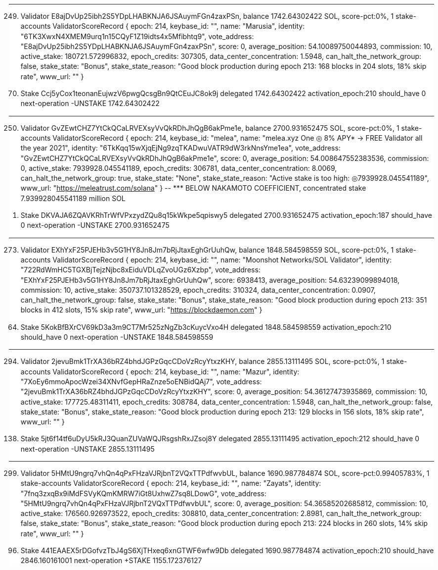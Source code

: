 -------------------------------------------------------------
249) Validator E8ajDvUp25ibh2S5YDpLHABKNJA6JSAuymFGn4zaxPSn, balance 1742.64302422 SOL, score-pct:0%, 1 stake-accounts
ValidatorScoreRecord { epoch: 214, keybase_id: "", name: "Marusia", identity: "6TK3XwxN4XMEM9urq1n15CQyF1Z19idts4x5Mfibhtq9", vote_address: "E8ajDvUp25ibh2S5YDpLHABKNJA6JSAuymFGn4zaxPSn", score: 0, average_position: 54.10089750044893, commission: 10, active_stake: 180721.572996832, epoch_credits: 307305, data_center_concentration: 1.5948, can_halt_the_network_group: false, stake_state: "Bonus", stake_state_reason: "Good block production during epoch 213: 168 blocks in 204 slots, 18% skip rate", www_url: "" }
  70. Stake Ccj5yCox1teonanEujwzV6pwgQcsgBn9QtCEuJC8ok9j delegated 1742.64302422 activation_epoch:210
 should_have 0 next-operation -UNSTAKE 1742.64302422

-------------------------------------------------------------
250) Validator GvZEwtCHZ7YtCkQCaLRVEXsyVvQkRDhJhQgB6akPme1e, balance 2700.931652475 SOL, score-pct:0%, 1 stake-accounts
ValidatorScoreRecord { epoch: 214, keybase_id: "melea", name: "melea.xyz One ◎ 8% APY* → FREE Validator all the year 2021", identity: "6TkKqq15wXjqEjNg9zqTKADwuVATR9dW3rkNnsYme1ea", vote_address: "GvZEwtCHZ7YtCkQCaLRVEXsyVvQkRDhJhQgB6akPme1e", score: 0, average_position: 54.008647552383536, commission: 0, active_stake: 7939928.045541189, epoch_credits: 306781, data_center_concentration: 8.0069, can_halt_the_network_group: true, stake_state: "None", stake_state_reason: "Active stake is too high: ◎7939928.045541189", www_url: "https://meleatrust.com/solana" }
-- *** BELOW NAKAMOTO COEFFICIENT, concentrated stake 7.939928045541189 million SOL
  1. Stake DKVAJA6ZQAVKRhTrWfVPxzydZQu8q15kWkpe5qpiswy5 delegated 2700.931652475 activation_epoch:187
 should_have 0 next-operation -UNSTAKE 2700.931652475

-------------------------------------------------------------
273) Validator EXhYxF25PJEHb3v5G1HY8Jn8Jm7bRjJtaxEghGrUuhQw, balance 1848.584598559 SOL, score-pct:0%, 1 stake-accounts
ValidatorScoreRecord { epoch: 214, keybase_id: "", name: "Moonshot Networks/SOL Validator", identity: "722RdWmHC5TGXBjTejzNjbc8xEiduVDLqZvoUGz6Xzbp", vote_address: "EXhYxF25PJEHb3v5G1HY8Jn8Jm7bRjJtaxEghGrUuhQw", score: 6938413, average_position: 54.63239099894018, commission: 10, active_stake: 350737.101328529, epoch_credits: 310324, data_center_concentration: 0.0907, can_halt_the_network_group: false, stake_state: "Bonus", stake_state_reason: "Good block production during epoch 213: 351 blocks in 412 slots, 15% skip rate", www_url: "https://blockdaemon.com" }
  64. Stake 5KokBfBXrCV69kD3a3m9CT7Mr525zNgZb3cKuycVxo4H delegated 1848.584598559 activation_epoch:210
 should_have 0 next-operation -UNSTAKE 1848.584598559

-------------------------------------------------------------
294) Validator 2jevuBmk1TrXA36bRZ4bhdJGPzGqcCDoVzRcyYtxzKHY, balance 2855.13111495 SOL, score-pct:0%, 1 stake-accounts
ValidatorScoreRecord { epoch: 214, keybase_id: "", name: "Mazur", identity: "7XoEy6mmoApocWzei34XNvfGepHRaZnze5oENBidQAj7", vote_address: "2jevuBmk1TrXA36bRZ4bhdJGPzGqcCDoVzRcyYtxzKHY", score: 0, average_position: 54.36127473935869, commission: 10, active_stake: 177725.48311411, epoch_credits: 308784, data_center_concentration: 1.5948, can_halt_the_network_group: false, stake_state: "Bonus", stake_state_reason: "Good block production during epoch 213: 129 blocks in 156 slots, 18% skip rate", www_url: "" }
  138. Stake 5jt6f14tf6uDyU5kRJ3QuanZUVaWQJRsgshRxJZsoj8Y delegated 2855.13111495 activation_epoch:212
 should_have 0 next-operation -UNSTAKE 2855.13111495

-------------------------------------------------------------
299) Validator 5HMtU9ngrq7vhQn4qPxFHzaVJRjbnT2VQxTTPdfwvbUL, balance 1690.987784874 SOL, score-pct:0.99405783%, 1 stake-accounts
ValidatorScoreRecord { epoch: 214, keybase_id: "", name: "Zayats", identity: "7fnq3zxqBx9iMdFSVyKQmKMRW7iGt8UxhwZ7sq8LDowG", vote_address: "5HMtU9ngrq7vhQn4qPxFHzaVJRjbnT2VQxTTPdfwvbUL", score: 0, average_position: 54.36585202685812, commission: 10, active_stake: 176560.926973522, epoch_credits: 308810, data_center_concentration: 2.8981, can_halt_the_network_group: false, stake_state: "Bonus", stake_state_reason: "Good block production during epoch 213: 224 blocks in 260 slots, 14% skip rate", www_url: "" }
  96. Stake 441EAAEX5rDGofvzTbJ4gS6XjTHxeq6xnGTWF6wfw9Db delegated 1690.987784874 activation_epoch:210
 should_have 2846.160161001 next-operation +STAKE 1155.172376127
